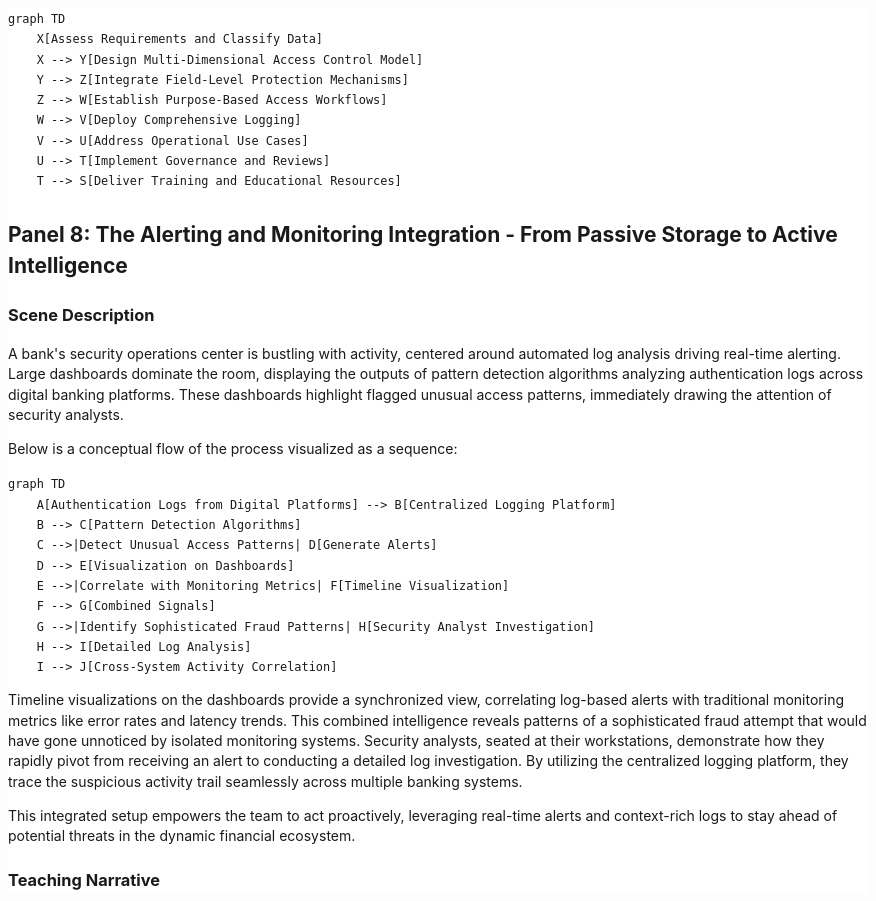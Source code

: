 ```mermaid
graph TD
    X[Assess Requirements and Classify Data]
    X --> Y[Design Multi-Dimensional Access Control Model]
    Y --> Z[Integrate Field-Level Protection Mechanisms]
    Z --> W[Establish Purpose-Based Access Workflows]
    W --> V[Deploy Comprehensive Logging]
    V --> U[Address Operational Use Cases]
    U --> T[Implement Governance and Reviews]
    T --> S[Deliver Training and Educational Resources]
```

## Panel 8: The Alerting and Monitoring Integration - From Passive Storage to Active Intelligence

### Scene Description

A bank's security operations center is bustling with activity, centered around automated log analysis driving real-time alerting. Large dashboards dominate the room, displaying the outputs of pattern detection algorithms analyzing authentication logs across digital banking platforms. These dashboards highlight flagged unusual access patterns, immediately drawing the attention of security analysts.

Below is a conceptual flow of the process visualized as a sequence:

```mermaid
graph TD
    A[Authentication Logs from Digital Platforms] --> B[Centralized Logging Platform]
    B --> C[Pattern Detection Algorithms]
    C -->|Detect Unusual Access Patterns| D[Generate Alerts]
    D --> E[Visualization on Dashboards]
    E -->|Correlate with Monitoring Metrics| F[Timeline Visualization]
    F --> G[Combined Signals]
    G -->|Identify Sophisticated Fraud Patterns| H[Security Analyst Investigation]
    H --> I[Detailed Log Analysis]
    I --> J[Cross-System Activity Correlation]
```

Timeline visualizations on the dashboards provide a synchronized view, correlating log-based alerts with traditional monitoring metrics like error rates and latency trends. This combined intelligence reveals patterns of a sophisticated fraud attempt that would have gone unnoticed by isolated monitoring systems. Security analysts, seated at their workstations, demonstrate how they rapidly pivot from receiving an alert to conducting a detailed log investigation. By utilizing the centralized logging platform, they trace the suspicious activity trail seamlessly across multiple banking systems.

This integrated setup empowers the team to act proactively, leveraging real-time alerts and context-rich logs to stay ahead of potential threats in the dynamic financial ecosystem.

### Teaching Narrative
